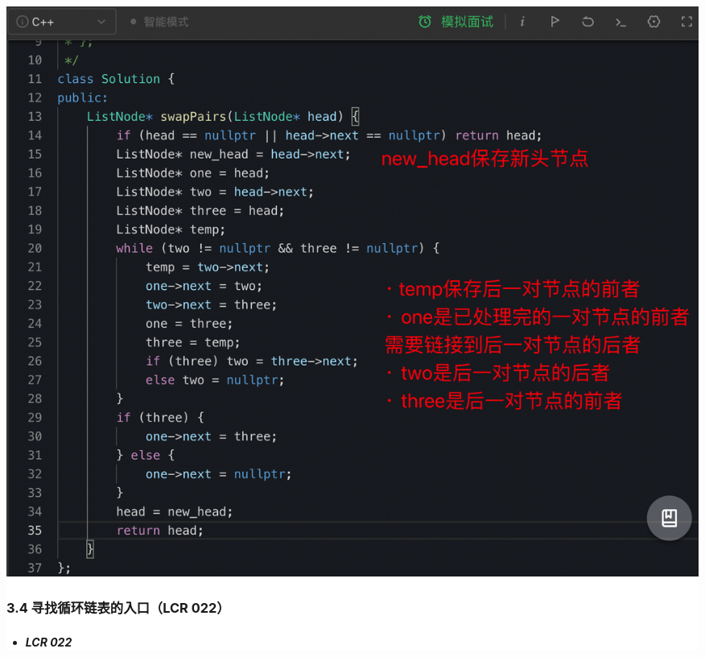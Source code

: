 ![image-20230514114744376](./leetcode/image-20230514114744376.png)

### 3.4 寻找循环链表的入口（LCR 022）

- ##### LCR 022
